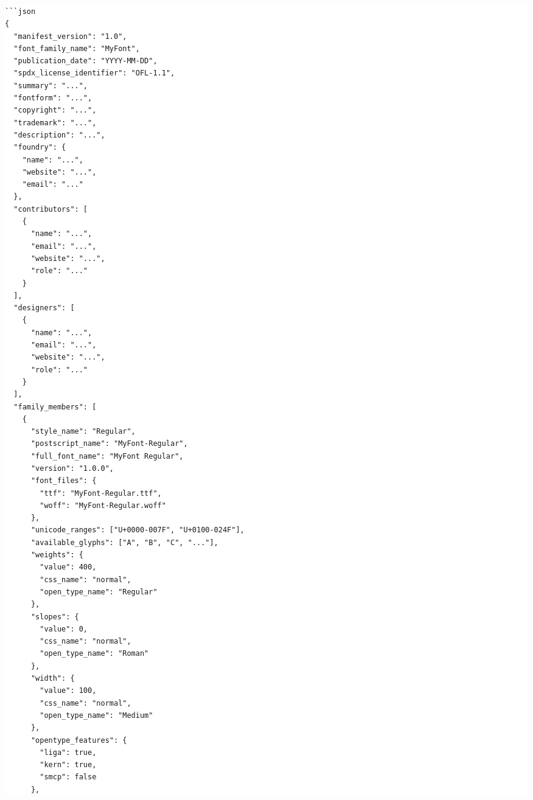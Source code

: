     ```json
    {
      "manifest_version": "1.0",
      "font_family_name": "MyFont",
      "publication_date": "YYYY-MM-DD",
      "spdx_license_identifier": "OFL-1.1",
      "summary": "...",
      "fontform": "...",
      "copyright": "...",
      "trademark": "...",
      "description": "...",
      "foundry": {
        "name": "...",
        "website": "...",
        "email": "..."
      },
      "contributors": [
        {
          "name": "...",
          "email": "...",
          "website": "...",
          "role": "..."
        }
      ],
      "designers": [
        {
          "name": "...",
          "email": "...",
          "website": "...",
          "role": "..."
        }
      ],
      "family_members": [
        {
          "style_name": "Regular",
          "postscript_name": "MyFont-Regular",
          "full_font_name": "MyFont Regular",
          "version": "1.0.0",
          "font_files": {
            "ttf": "MyFont-Regular.ttf",
            "woff": "MyFont-Regular.woff"
          },
          "unicode_ranges": ["U+0000-007F", "U+0100-024F"],
          "available_glyphs": ["A", "B", "C", "..."],
          "weights": {
            "value": 400,
            "css_name": "normal",
            "open_type_name": "Regular"
          },
          "slopes": {
            "value": 0,
            "css_name": "normal",
            "open_type_name": "Roman"
          },
          "width": {
            "value": 100,
            "css_name": "normal",
            "open_type_name": "Medium"
          },
          "opentype_features": {
            "liga": true,
            "kern": true,
            "smcp": false
          },